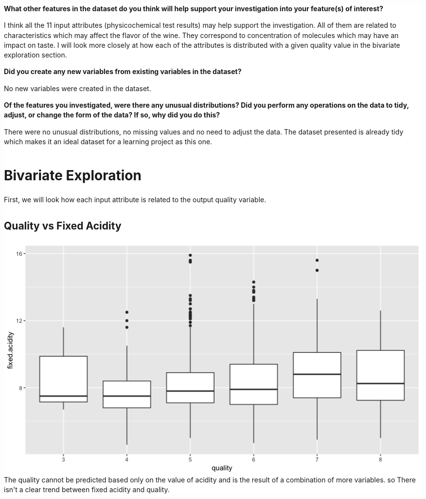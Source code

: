 **What other features in the dataset do you think will help support your investigation into your feature(s) of interest?**

I think all the  11 input attributes (physicochemical test results) may help support the investigation. All of them are related to characteristics which may affect the flavor of the wine. They correspond to concentration of molecules which may have an impact on taste. 
I will look more closely at how each of the attributes is distributed with a given quality value in the bivariate exploration section.

**Did you create any new variables from existing variables in the dataset?**

No new variables were created in the dataset.

**Of the features you investigated, were there any unusual distributions? Did you perform any operations on the data to tidy, adjust, or change the form of the data? If so, why did you do this?**

There were no unusual distributions, no missing values and no need to adjust the data. The dataset presented is already tidy which makes it an ideal dataset for a learning project as this one.

# Bivariate Exploration 

First, we will look how each input attribute is related to the output quality variable.



## Quality vs Fixed Acidity
<img src="Figs/unnamed-chunk-17-1.png" style="display: block; margin: auto;" />
The quality cannot be predicted based only on the value of acidity and is the result of a combination of more variables. so There isn't a clear trend between fixed acidity and quality.
